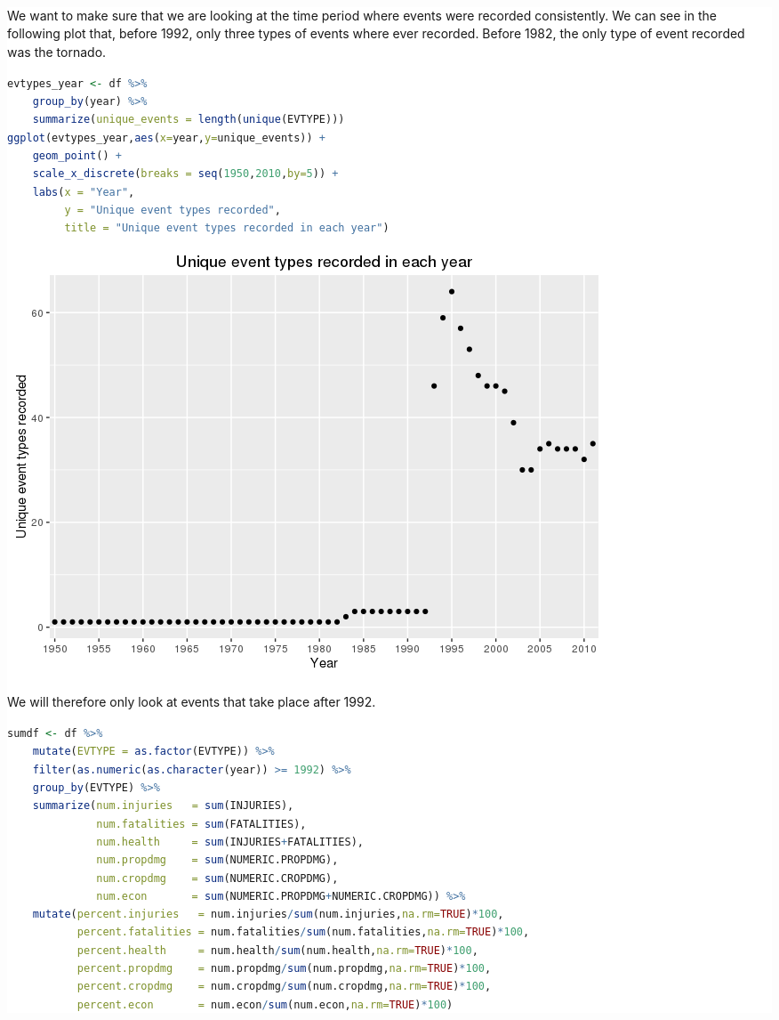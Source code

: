We want to make sure that we are looking at the time period where
events were recorded consistently. We can see in the following plot
that, before 1992, only three types of events where ever
recorded. Before 1982, the only type of event recorded was the
tornado.

```r
evtypes_year <- df %>%
    group_by(year) %>%
    summarize(unique_events = length(unique(EVTYPE)))
ggplot(evtypes_year,aes(x=year,y=unique_events)) +
    geom_point() +
    scale_x_discrete(breaks = seq(1950,2010,by=5)) + 
    labs(x = "Year",
         y = "Unique event types recorded",
         title = "Unique event types recorded in each year")
```

![](storm_analysis_files/figure-html/unnamed-chunk-11-1.png)

We will therefore only look at events that take place after 1992.

```r
sumdf <- df %>%
    mutate(EVTYPE = as.factor(EVTYPE)) %>%
    filter(as.numeric(as.character(year)) >= 1992) %>%
    group_by(EVTYPE) %>%
    summarize(num.injuries   = sum(INJURIES),
              num.fatalities = sum(FATALITIES),
              num.health     = sum(INJURIES+FATALITIES),
              num.propdmg    = sum(NUMERIC.PROPDMG),
              num.cropdmg    = sum(NUMERIC.CROPDMG),
              num.econ       = sum(NUMERIC.PROPDMG+NUMERIC.CROPDMG)) %>%
    mutate(percent.injuries   = num.injuries/sum(num.injuries,na.rm=TRUE)*100,
           percent.fatalities = num.fatalities/sum(num.fatalities,na.rm=TRUE)*100,
           percent.health     = num.health/sum(num.health,na.rm=TRUE)*100,
           percent.propdmg    = num.propdmg/sum(num.propdmg,na.rm=TRUE)*100,
           percent.cropdmg    = num.cropdmg/sum(num.cropdmg,na.rm=TRUE)*100,
           percent.econ       = num.econ/sum(num.econ,na.rm=TRUE)*100)
```

